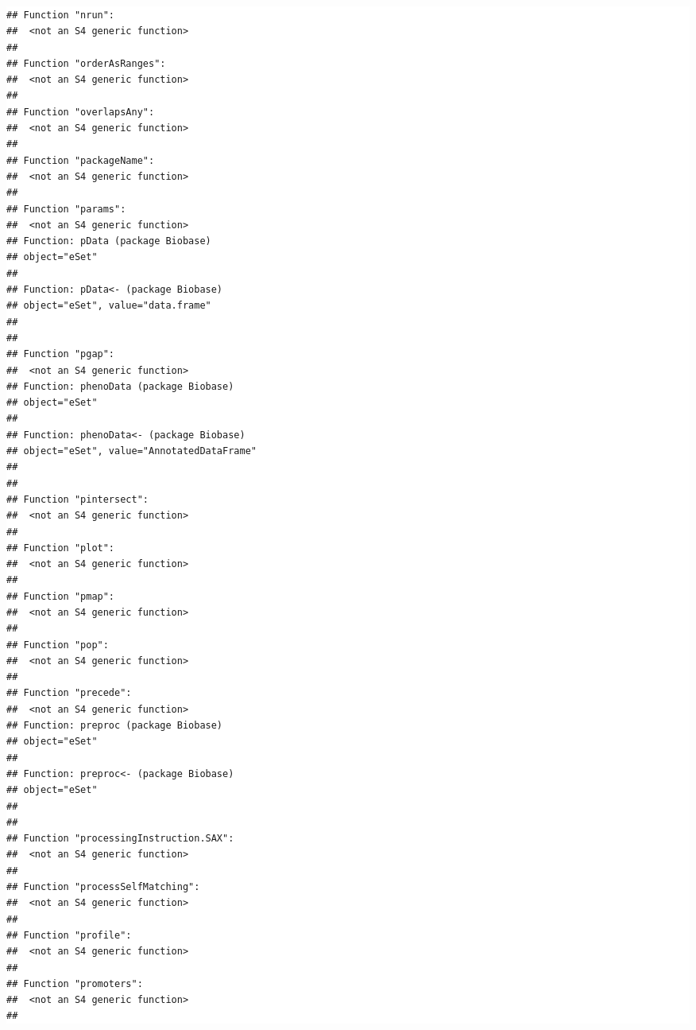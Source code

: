 ```
## Function "nrun":
##  <not an S4 generic function>
## 
## Function "orderAsRanges":
##  <not an S4 generic function>
## 
## Function "overlapsAny":
##  <not an S4 generic function>
## 
## Function "packageName":
##  <not an S4 generic function>
## 
## Function "params":
##  <not an S4 generic function>
## Function: pData (package Biobase)
## object="eSet"
## 
## Function: pData<- (package Biobase)
## object="eSet", value="data.frame"
## 
## 
## Function "pgap":
##  <not an S4 generic function>
## Function: phenoData (package Biobase)
## object="eSet"
## 
## Function: phenoData<- (package Biobase)
## object="eSet", value="AnnotatedDataFrame"
## 
## 
## Function "pintersect":
##  <not an S4 generic function>
## 
## Function "plot":
##  <not an S4 generic function>
## 
## Function "pmap":
##  <not an S4 generic function>
## 
## Function "pop":
##  <not an S4 generic function>
## 
## Function "precede":
##  <not an S4 generic function>
## Function: preproc (package Biobase)
## object="eSet"
## 
## Function: preproc<- (package Biobase)
## object="eSet"
## 
## 
## Function "processingInstruction.SAX":
##  <not an S4 generic function>
## 
## Function "processSelfMatching":
##  <not an S4 generic function>
## 
## Function "profile":
##  <not an S4 generic function>
## 
## Function "promoters":
##  <not an S4 generic function>
## 
```